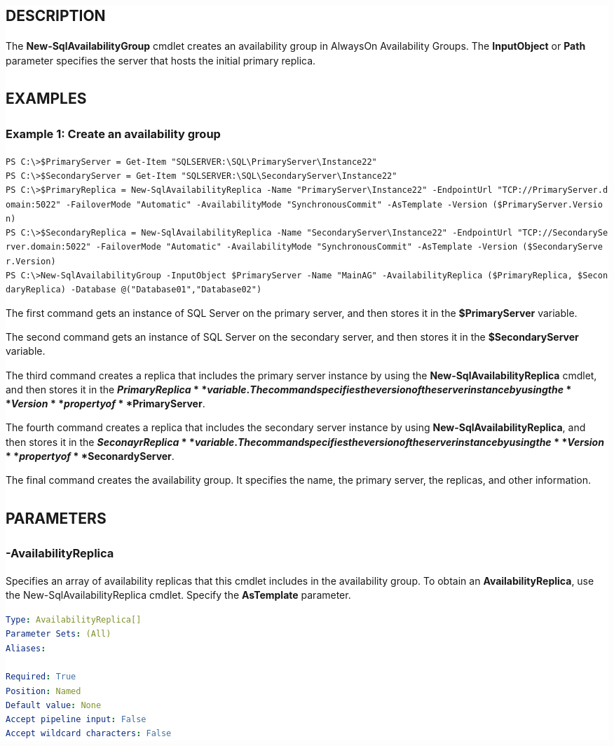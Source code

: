 ## DESCRIPTION
The **New-SqlAvailabilityGroup** cmdlet creates an availability group in AlwaysOn Availability Groups.
The **InputObject** or **Path** parameter specifies the server that hosts the initial primary replica.

## EXAMPLES

### Example 1: Create an availability group
```
PS C:\>$PrimaryServer = Get-Item "SQLSERVER:\SQL\PrimaryServer\Instance22"
PS C:\>$SecondaryServer = Get-Item "SQLSERVER:\SQL\SecondaryServer\Instance22"
PS C:\>$PrimaryReplica = New-SqlAvailabilityReplica -Name "PrimaryServer\Instance22" -EndpointUrl "TCP://PrimaryServer.domain:5022" -FailoverMode "Automatic" -AvailabilityMode "SynchronousCommit" -AsTemplate -Version ($PrimaryServer.Version)
PS C:\>$SecondaryReplica = New-SqlAvailabilityReplica -Name "SecondaryServer\Instance22" -EndpointUrl "TCP://SecondaryServer.domain:5022" -FailoverMode "Automatic" -AvailabilityMode "SynchronousCommit" -AsTemplate -Version ($SecondaryServer.Version) 
PS C:\>New-SqlAvailabilityGroup -InputObject $PrimaryServer -Name "MainAG" -AvailabilityReplica ($PrimaryReplica, $SecondaryReplica) -Database @("Database01","Database02")
```

The first command gets an instance of SQL Server on the primary server, and then stores it in the **$PrimaryServer** variable.

The second command gets an instance of SQL Server on the secondary server, and then stores it in the **$SecondaryServer** variable.

The third command creates a replica that includes the primary server instance by using the **New-SqlAvailabilityReplica** cmdlet, and then stores it in the **$PrimaryReplica** variable.
The command specifies the version of the server instance by using the **Version** property of **$PrimaryServer**.

The fourth command creates a replica that includes the secondary server instance by using **New-SqlAvailabilityReplica**, and then stores it in the **$SeconayrReplica** variable.
The command specifies the version of the server instance by using the **Version** property of **$SeconardyServer**.

The final command creates the availability group.
It specifies the name, the primary server, the replicas, and other information.

## PARAMETERS

### -AvailabilityReplica
Specifies an array of availability replicas that this cmdlet includes in the availability group.
To obtain an **AvailabilityReplica**, use the New-SqlAvailabilityReplica cmdlet.
Specify the **AsTemplate** parameter.

```yaml
Type: AvailabilityReplica[]
Parameter Sets: (All)
Aliases: 

Required: True
Position: Named
Default value: None
Accept pipeline input: False
Accept wildcard characters: False
```
